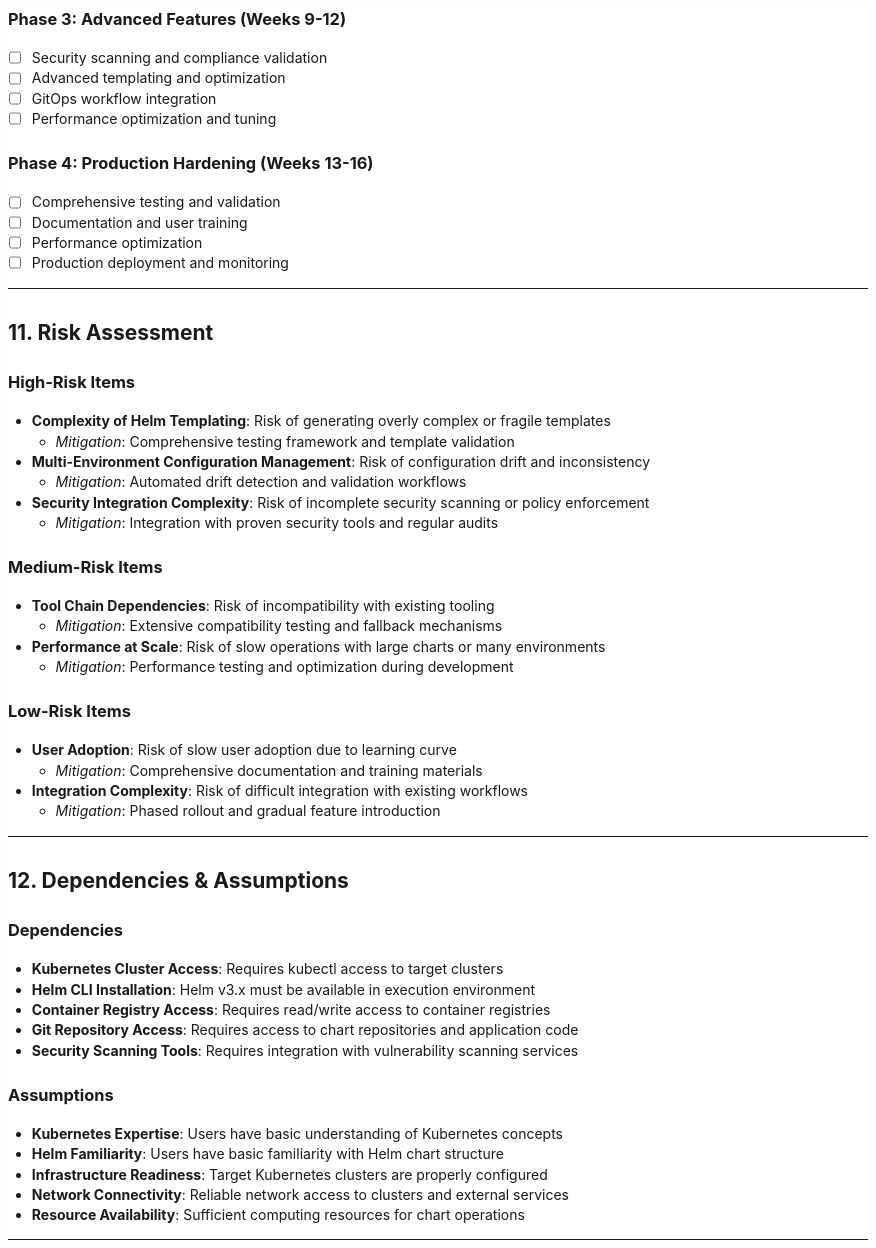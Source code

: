 ### Phase 3: Advanced Features (Weeks 9-12)
- [ ] Security scanning and compliance validation
- [ ] Advanced templating and optimization
- [ ] GitOps workflow integration
- [ ] Performance optimization and tuning

### Phase 4: Production Hardening (Weeks 13-16)
- [ ] Comprehensive testing and validation
- [ ] Documentation and user training
- [ ] Performance optimization
- [ ] Production deployment and monitoring

---

## 11. Risk Assessment

### High-Risk Items
- **Complexity of Helm Templating**: Risk of generating overly complex or fragile templates
  - *Mitigation*: Comprehensive testing framework and template validation
- **Multi-Environment Configuration Management**: Risk of configuration drift and inconsistency
  - *Mitigation*: Automated drift detection and validation workflows
- **Security Integration Complexity**: Risk of incomplete security scanning or policy enforcement
  - *Mitigation*: Integration with proven security tools and regular audits

### Medium-Risk Items
- **Tool Chain Dependencies**: Risk of incompatibility with existing tooling
  - *Mitigation*: Extensive compatibility testing and fallback mechanisms
- **Performance at Scale**: Risk of slow operations with large charts or many environments
  - *Mitigation*: Performance testing and optimization during development

### Low-Risk Items
- **User Adoption**: Risk of slow user adoption due to learning curve
  - *Mitigation*: Comprehensive documentation and training materials
- **Integration Complexity**: Risk of difficult integration with existing workflows
  - *Mitigation*: Phased rollout and gradual feature introduction

---

## 12. Dependencies & Assumptions

### Dependencies
- **Kubernetes Cluster Access**: Requires kubectl access to target clusters
- **Helm CLI Installation**: Helm v3.x must be available in execution environment
- **Container Registry Access**: Requires read/write access to container registries
- **Git Repository Access**: Requires access to chart repositories and application code
- **Security Scanning Tools**: Requires integration with vulnerability scanning services

### Assumptions
- **Kubernetes Expertise**: Users have basic understanding of Kubernetes concepts
- **Helm Familiarity**: Users have basic familiarity with Helm chart structure
- **Infrastructure Readiness**: Target Kubernetes clusters are properly configured
- **Network Connectivity**: Reliable network access to clusters and external services
- **Resource Availability**: Sufficient computing resources for chart operations

---